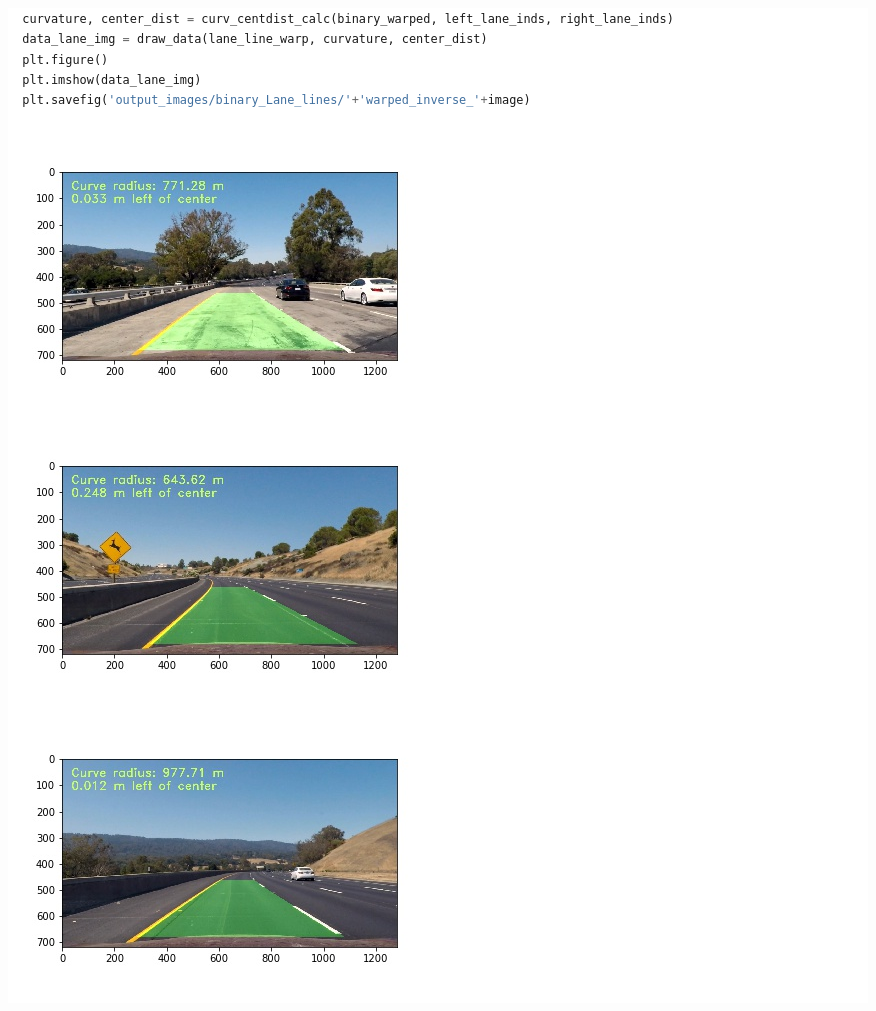   ```python
    curvature, center_dist = curv_centdist_calc(binary_warped, left_lane_inds, right_lane_inds)
    data_lane_img = draw_data(lane_line_warp, curvature, center_dist)
    plt.figure()
    plt.imshow(data_lane_img)
    plt.savefig('output_images/binary_Lane_lines/'+'warped_inverse_'+image)
  ```
  ![](https://github.com/Vencentlp/Advanced_Lane_Line_Finding/blob/master/output_images/binary_Lane_lines/warped_inverse_test1.jpg)
  ![](https://github.com/Vencentlp/Advanced_Lane_Line_Finding/blob/master/output_images/binary_Lane_lines/warped_inverse_test2.jpg)
  ![](https://github.com/Vencentlp/Advanced_Lane_Line_Finding/blob/master/output_images/binary_Lane_lines/warped_inverse_test3.jpg)